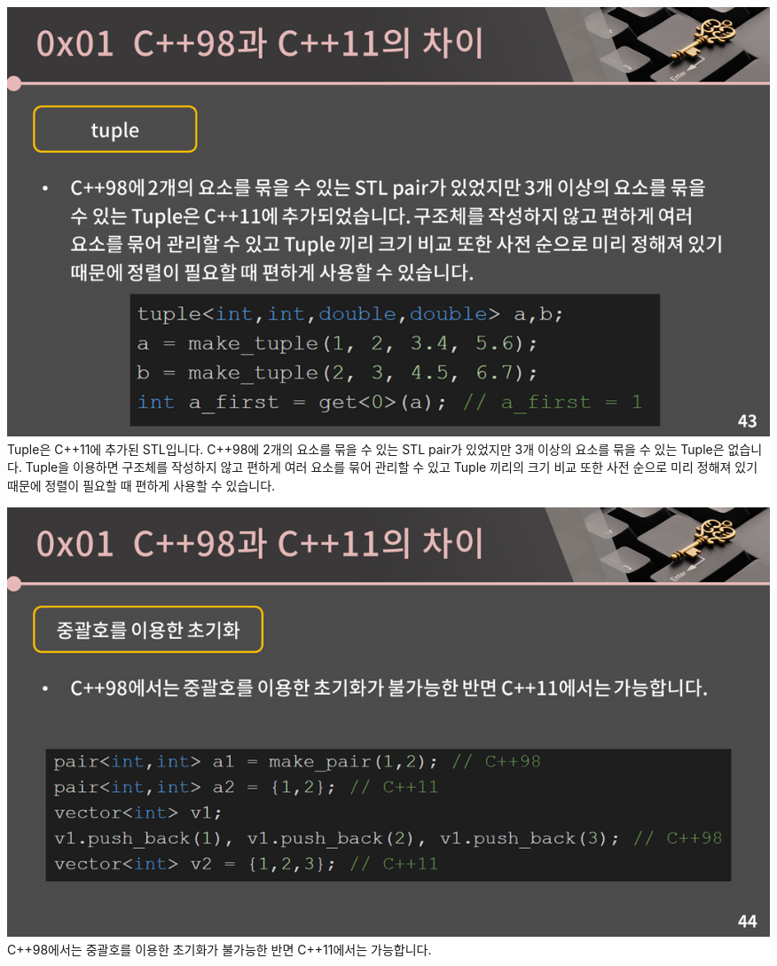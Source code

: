 ![](/assets/images/코딩테스트-대비-특강/슬라이드43.PNG)
Tuple은 C++11에 추가된 STL입니다. C++98에 2개의 요소를 묶을 수 있는 STL pair가 있었지만 3개 이상의 요소를 묶을 수 있는 Tuple은 없습니다. Tuple을 이용하면 구조체를 작성하지 않고 편하게 여러 요소를 묶어 관리할 수 있고 Tuple 끼리의 크기 비교 또한 사전 순으로 미리 정해져 있기 때문에 정렬이 필요할 때 편하게 사용할 수 있습니다.

![](/assets/images/코딩테스트-대비-특강/슬라이드44.PNG)
C++98에서는 중괄호를 이용한 초기화가 불가능한 반면 C++11에서는 가능합니다.
